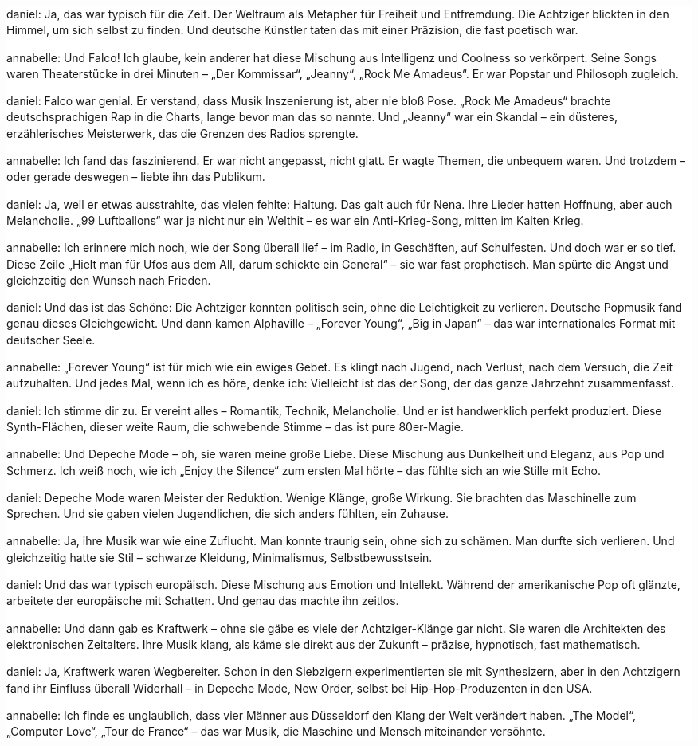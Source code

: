 daniel: Ja, das war typisch für die Zeit. Der Weltraum als Metapher für Freiheit und Entfremdung. Die Achtziger blickten in den Himmel, um sich selbst zu finden. Und deutsche Künstler taten das mit einer Präzision, die fast poetisch war.

annabelle: Und Falco! Ich glaube, kein anderer hat diese Mischung aus Intelligenz und Coolness so verkörpert. Seine Songs waren Theaterstücke in drei Minuten – „Der Kommissar“, „Jeanny“, „Rock Me Amadeus“. Er war Popstar und Philosoph zugleich.

daniel: Falco war genial. Er verstand, dass Musik Inszenierung ist, aber nie bloß Pose. „Rock Me Amadeus“ brachte deutschsprachigen Rap in die Charts, lange bevor man das so nannte. Und „Jeanny“ war ein Skandal – ein düsteres, erzählerisches Meisterwerk, das die Grenzen des Radios sprengte.

annabelle: Ich fand das faszinierend. Er war nicht angepasst, nicht glatt. Er wagte Themen, die unbequem waren. Und trotzdem – oder gerade deswegen – liebte ihn das Publikum.

daniel: Ja, weil er etwas ausstrahlte, das vielen fehlte: Haltung. Das galt auch für Nena. Ihre Lieder hatten Hoffnung, aber auch Melancholie. „99 Luftballons“ war ja nicht nur ein Welthit – es war ein Anti-Krieg-Song, mitten im Kalten Krieg.

annabelle: Ich erinnere mich noch, wie der Song überall lief – im Radio, in Geschäften, auf Schulfesten. Und doch war er so tief. Diese Zeile „Hielt man für Ufos aus dem All, darum schickte ein General“ – sie war fast prophetisch. Man spürte die Angst und gleichzeitig den Wunsch nach Frieden.

daniel: Und das ist das Schöne: Die Achtziger konnten politisch sein, ohne die Leichtigkeit zu verlieren. Deutsche Popmusik fand genau dieses Gleichgewicht. Und dann kamen Alphaville – „Forever Young“, „Big in Japan“ – das war internationales Format mit deutscher Seele.

annabelle: „Forever Young“ ist für mich wie ein ewiges Gebet. Es klingt nach Jugend, nach Verlust, nach dem Versuch, die Zeit aufzuhalten. Und jedes Mal, wenn ich es höre, denke ich: Vielleicht ist das der Song, der das ganze Jahrzehnt zusammenfasst.

daniel: Ich stimme dir zu. Er vereint alles – Romantik, Technik, Melancholie. Und er ist handwerklich perfekt produziert. Diese Synth-Flächen, dieser weite Raum, die schwebende Stimme – das ist pure 80er-Magie.

annabelle: Und Depeche Mode – oh, sie waren meine große Liebe. Diese Mischung aus Dunkelheit und Eleganz, aus Pop und Schmerz. Ich weiß noch, wie ich „Enjoy the Silence“ zum ersten Mal hörte – das fühlte sich an wie Stille mit Echo.

daniel: Depeche Mode waren Meister der Reduktion. Wenige Klänge, große Wirkung. Sie brachten das Maschinelle zum Sprechen. Und sie gaben vielen Jugendlichen, die sich anders fühlten, ein Zuhause.

annabelle: Ja, ihre Musik war wie eine Zuflucht. Man konnte traurig sein, ohne sich zu schämen. Man durfte sich verlieren. Und gleichzeitig hatte sie Stil – schwarze Kleidung, Minimalismus, Selbstbewusstsein.

daniel: Und das war typisch europäisch. Diese Mischung aus Emotion und Intellekt. Während der amerikanische Pop oft glänzte, arbeitete der europäische mit Schatten. Und genau das machte ihn zeitlos.

annabelle: Und dann gab es Kraftwerk – ohne sie gäbe es viele der Achtziger-Klänge gar nicht. Sie waren die Architekten des elektronischen Zeitalters. Ihre Musik klang, als käme sie direkt aus der Zukunft – präzise, hypnotisch, fast mathematisch.

daniel: Ja, Kraftwerk waren Wegbereiter. Schon in den Siebzigern experimentierten sie mit Synthesizern, aber in den Achtzigern fand ihr Einfluss überall Widerhall – in Depeche Mode, New Order, selbst bei Hip-Hop-Produzenten in den USA.

annabelle: Ich finde es unglaublich, dass vier Männer aus Düsseldorf den Klang der Welt verändert haben. „The Model“, „Computer Love“, „Tour de France“ – das war Musik, die Maschine und Mensch miteinander versöhnte.
